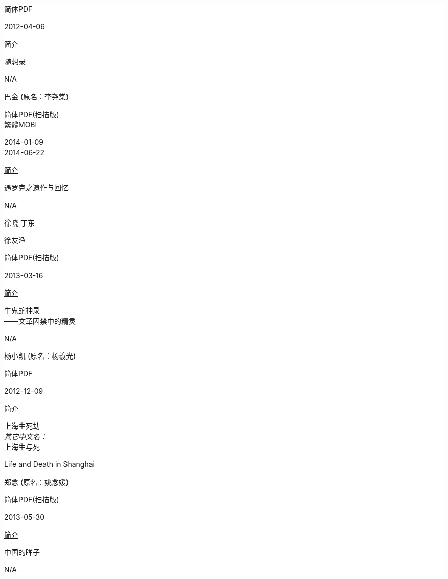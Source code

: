 简体PDF

2012-04-06

[简介](https://goo.gl/SAZldd)

随想录

N/A

巴金 (原名：李尧棠)

简体PDF(扫描版)  
繁體MOBI

2014-01-09  
2014-06-22

[简介](https://goo.gl/xfR9IP)

遇罗克之遗作与回忆

N/A

徐晓 丁东

徐友渔

简体PDF(扫描版)

2013-03-16

[简介](https://goo.gl/H89QfE)

牛鬼蛇神录  
——文革囚禁中的精灵

N/A

杨小凯 (原名：杨羲光)

简体PDF

2012-12-09

[简介](https://goo.gl/bbpfG2)

上海生死劫  
_其它中文名：_  
上海生与死

Life and Death in Shanghai

郑念 (原名：姚念媛)

简体PDF(扫描版)

2013-05-30

[简介](https://goo.gl/4MXXFf)

中国的眸子

N/A
